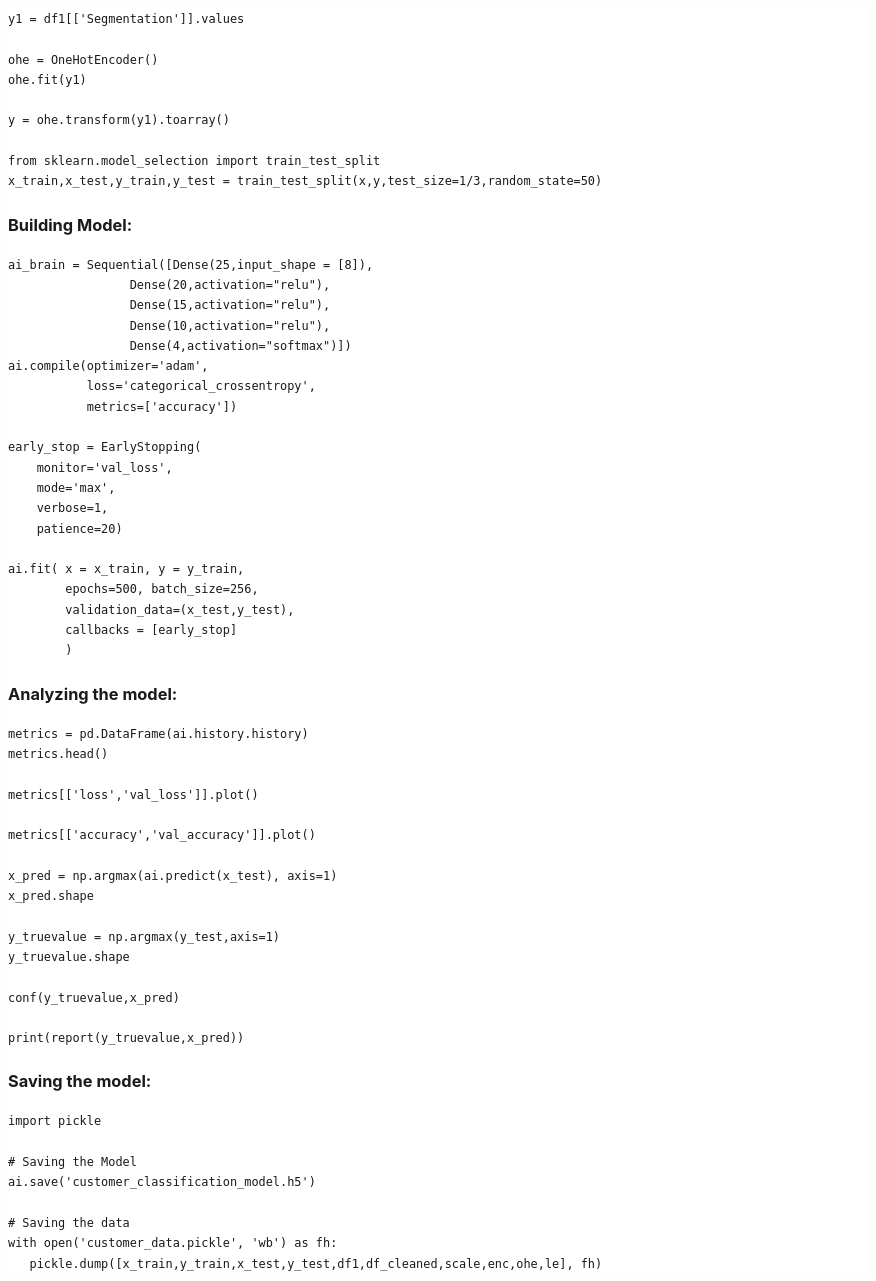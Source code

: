 ```
y1 = df1[['Segmentation']].values

ohe = OneHotEncoder()
ohe.fit(y1)

y = ohe.transform(y1).toarray()

from sklearn.model_selection import train_test_split
x_train,x_test,y_train,y_test = train_test_split(x,y,test_size=1/3,random_state=50)
```
### Building Model:
```
ai_brain = Sequential([Dense(25,input_shape = [8]),
                 Dense(20,activation="relu"),
                 Dense(15,activation="relu"),
                 Dense(10,activation="relu"),
                 Dense(4,activation="softmax")])
ai.compile(optimizer='adam',
           loss='categorical_crossentropy',
           metrics=['accuracy'])

early_stop = EarlyStopping(
    monitor='val_loss',
    mode='max', 
    verbose=1, 
    patience=20)
    
ai.fit( x = x_train, y = y_train,
        epochs=500, batch_size=256,
        validation_data=(x_test,y_test),
        callbacks = [early_stop]
        )
```
### Analyzing the model:
```
metrics = pd.DataFrame(ai.history.history)
metrics.head()

metrics[['loss','val_loss']].plot()

metrics[['accuracy','val_accuracy']].plot()

x_pred = np.argmax(ai.predict(x_test), axis=1)
x_pred.shape

y_truevalue = np.argmax(y_test,axis=1)
y_truevalue.shape

conf(y_truevalue,x_pred)

print(report(y_truevalue,x_pred))
```
### Saving the model:
```
import pickle

# Saving the Model
ai.save('customer_classification_model.h5')
     
# Saving the data
with open('customer_data.pickle', 'wb') as fh:
   pickle.dump([x_train,y_train,x_test,y_test,df1,df_cleaned,scale,enc,ohe,le], fh)
```